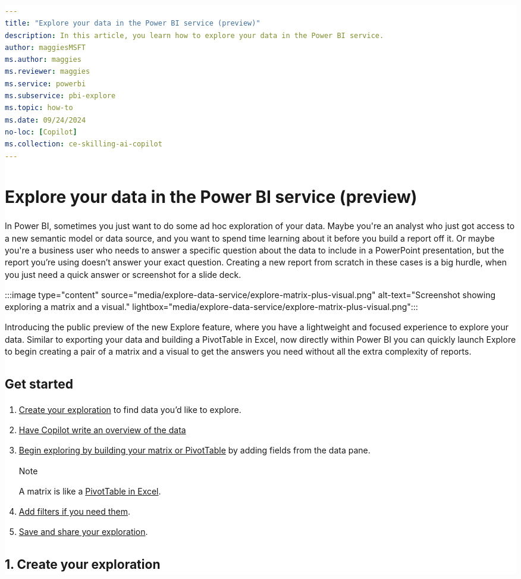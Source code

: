 ```yaml
---
title: "Explore your data in the Power BI service (preview)"
description: In this article, you learn how to explore your data in the Power BI service.
author: maggiesMSFT
ms.author: maggies
ms.reviewer: maggies
ms.service: powerbi
ms.subservice: pbi-explore
ms.topic: how-to
ms.date: 09/24/2024
no-loc: [Copilot]
ms.collection: ce-skilling-ai-copilot
---
```


# Explore your data in the Power BI service (preview)

In Power BI, sometimes you just want to do some ad hoc exploration of your data. Maybe you're an analyst who just got access to a new semantic model or data source, and you want to spend time learning about it before you build a report off it. Or maybe you're a business user who needs to answer a specific question about the data to include in a PowerPoint presentation, but the report you’re using doesn’t answer your exact question. Creating a new report from scratch in these cases is a big hurdle, when you just need a quick answer or screenshot for a slide deck.

:::image type="content" source="media/explore-data-service/explore-matrix-plus-visual.png" alt-text="Screenshot showing exploring a matrix and a visual." lightbox="media/explore-data-service/explore-matrix-plus-visual.png":::

Introducing the public preview of the new Explore feature, where you have a lightweight and focused experience to explore your data. Similar to exporting your data and building a PivotTable in Excel, now directly within Power BI you can quickly launch Explore to begin creating a pair of a matrix and a visual to get the answers you need without all the extra complexity of reports.  

## Get started 

1. [Create your exploration](#1-create-your-exploration) to find data you’d like to explore.

1. [Have Copilot write an overview of the data](#2-create-an-overview-of-the-data-with-copilot)

1. [Begin exploring by building your matrix or PivotTable](#3-begin-exploring-by-building-your-matrix-or-visual) by adding fields from the data pane.

    > [!NOTE]
    > A matrix is like a [PivotTable in Excel](https://support.microsoft.com/office/create-a-pivottable-to-analyze-worksheet-data-a9a84538-bfe9-40a9-a8e9-f99134456576).

1. [Add filters if you need them](#4-add-filters-if-you-need-them). 

1. [Save and share your exploration](#5-save-and-share-your-exploration). 

## 1. Create your exploration
